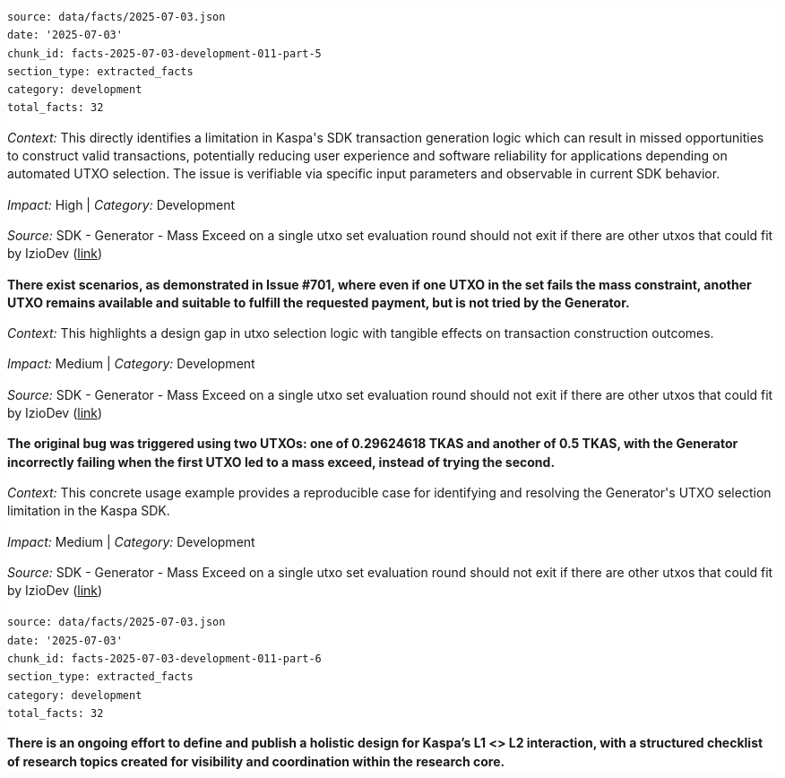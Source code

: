 ```metadata
source: data/facts/2025-07-03.json
date: '2025-07-03'
chunk_id: facts-2025-07-03-development-011-part-5
section_type: extracted_facts
category: development
total_facts: 32
```

*Context:* This directly identifies a limitation in Kaspa's SDK transaction generation logic which can result in missed opportunities to construct valid transactions, potentially reducing user experience and software reliability for applications depending on automated UTXO selection. The issue is verifiable via specific input parameters and observable in current SDK behavior.

*Impact:* High | *Category:* Development

*Source:* SDK - Generator - Mass Exceed on a single utxo set evaluation round should not exit if there are other utxos that could fit by IzioDev ([link](https://github.com/kaspanet/rusty-kaspa/issues/701))

**There exist scenarios, as demonstrated in Issue #701, where even if one UTXO in the set fails the mass constraint, another UTXO remains available and suitable to fulfill the requested payment, but is not tried by the Generator.**

*Context:* This highlights a design gap in utxo selection logic with tangible effects on transaction construction outcomes.

*Impact:* Medium | *Category:* Development

*Source:* SDK - Generator - Mass Exceed on a single utxo set evaluation round should not exit if there are other utxos that could fit by IzioDev ([link](https://github.com/kaspanet/rusty-kaspa/issues/701))

**The original bug was triggered using two UTXOs: one of 0.29624618 TKAS and another of 0.5 TKAS, with the Generator incorrectly failing when the first UTXO led to a mass exceed, instead of trying the second.**

*Context:* This concrete usage example provides a reproducible case for identifying and resolving the Generator's UTXO selection limitation in the Kaspa SDK.

*Impact:* Medium | *Category:* Development

*Source:* SDK - Generator - Mass Exceed on a single utxo set evaluation round should not exit if there are other utxos that could fit by IzioDev ([link](https://github.com/kaspanet/rusty-kaspa/issues/701))

```metadata
source: data/facts/2025-07-03.json
date: '2025-07-03'
chunk_id: facts-2025-07-03-development-011-part-6
section_type: extracted_facts
category: development
total_facts: 32
```

**There is an ongoing effort to define and publish a holistic design for Kaspa’s L1 <> L2 interaction, with a structured checklist of research topics created for visibility and coordination within the research core.**
